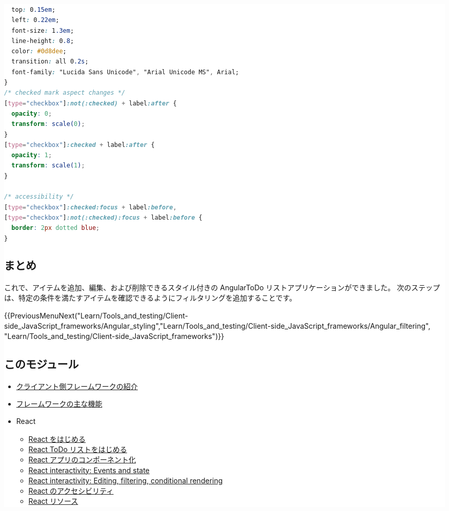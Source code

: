 ```css
  top: 0.15em;
  left: 0.22em;
  font-size: 1.3em;
  line-height: 0.8;
  color: #0d8dee;
  transition: all 0.2s;
  font-family: "Lucida Sans Unicode", "Arial Unicode MS", Arial;
}
/* checked mark aspect changes */
[type="checkbox"]:not(:checked) + label:after {
  opacity: 0;
  transform: scale(0);
}
[type="checkbox"]:checked + label:after {
  opacity: 1;
  transform: scale(1);
}

/* accessibility */
[type="checkbox"]:checked:focus + label:before,
[type="checkbox"]:not(:checked):focus + label:before {
  border: 2px dotted blue;
}
```

## まとめ

これで、アイテムを追加、編集、および削除できるスタイル付きの AngularToDo リストアプリケーションができました。
次のステップは、特定の条件を満たすアイテムを確認できるようにフィルタリングを追加することです。

{{PreviousMenuNext("Learn/Tools_and_testing/Client-side_JavaScript_frameworks/Angular_styling","Learn/Tools_and_testing/Client-side_JavaScript_frameworks/Angular_filtering", "Learn/Tools_and_testing/Client-side_JavaScript_frameworks")}}

## このモジュール

- [クライアント側フレームワークの紹介](/ja/docs/Learn/Tools_and_testing/Client-side_JavaScript_frameworks/Introduction)
- [フレームワークの主な機能](/ja/docs/Learn/Tools_and_testing/Client-side_JavaScript_frameworks/Main_features)
- React

  - [React をはじめる](/ja/docs/Learn/Tools_and_testing/Client-side_JavaScript_frameworks/React_getting_started)
  - [React ToDo リストをはじめる](/ja/docs/Learn/Tools_and_testing/Client-side_JavaScript_frameworks/React_todo_list_beginning)
  - [React アプリのコンポーネント化](/ja/docs/Learn/Tools_and_testing/Client-side_JavaScript_frameworks/React_components)
  - [React interactivity: Events and state](/ja/docs/Learn/Tools_and_testing/Client-side_JavaScript_frameworks/React_interactivity_events_state)
  - [React interactivity: Editing, filtering, conditional rendering](/ja/docs/Learn/Tools_and_testing/Client-side_JavaScript_frameworks/React_interactivity_filtering_conditional_rendering)
  - [React のアクセシビリティ](/ja/docs/Learn/Tools_and_testing/Client-side_JavaScript_frameworks/React_accessibility)
  - [React リソース](/ja/docs/Learn/Tools_and_testing/Client-side_JavaScript_frameworks/React_resources)
